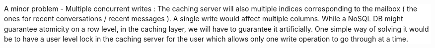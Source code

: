 A minor problem - Multiple concurrent writes : The caching server will also multiple indices corresponding to the mailbox ( the ones for recent conversations / recent messages ). A single write would affect multiple columns. While a NoSQL DB might guarantee atomicity on a row level, in the caching layer, we will have to guarantee it artificially. One simple way of solving it would be to have a user level lock in the caching server for the user which allows only one write operation to go through at a time.




